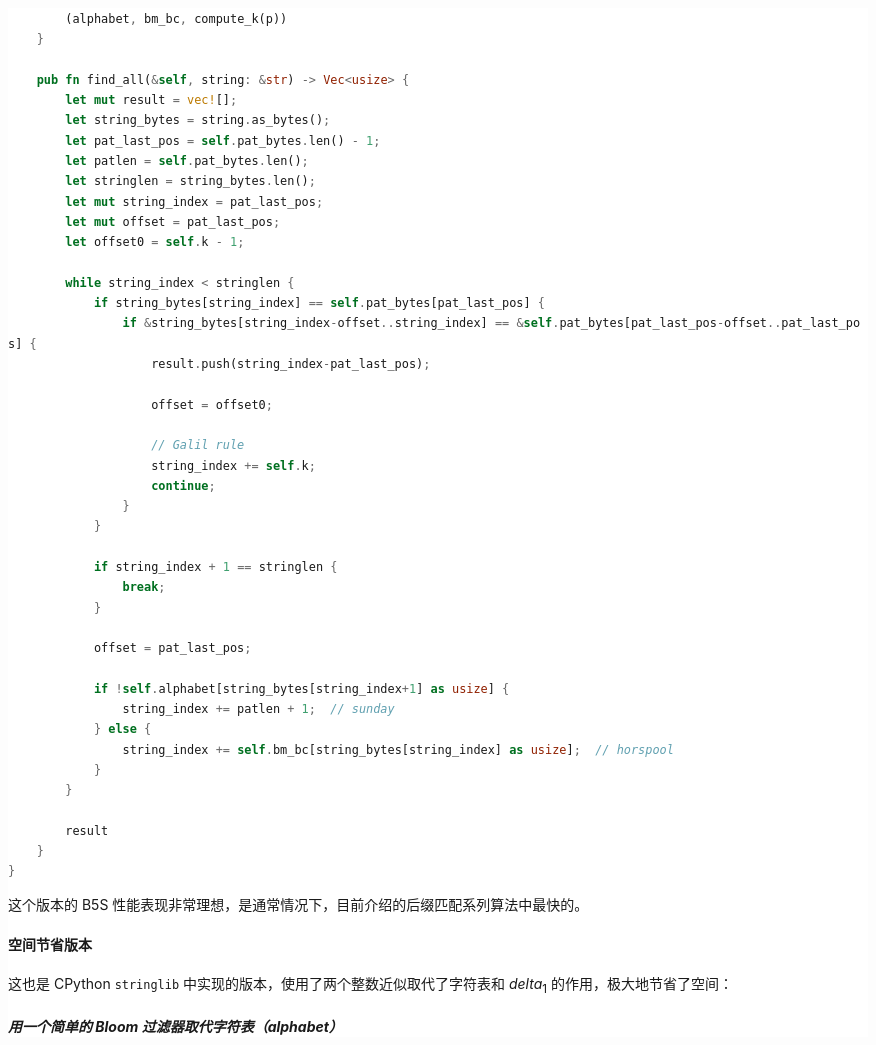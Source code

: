 ```rust
        (alphabet, bm_bc, compute_k(p))
    }

    pub fn find_all(&self, string: &str) -> Vec<usize> {
        let mut result = vec![];
        let string_bytes = string.as_bytes();
        let pat_last_pos = self.pat_bytes.len() - 1;
        let patlen = self.pat_bytes.len();
        let stringlen = string_bytes.len();
        let mut string_index = pat_last_pos;
        let mut offset = pat_last_pos;
        let offset0 = self.k - 1;

        while string_index < stringlen {
            if string_bytes[string_index] == self.pat_bytes[pat_last_pos] {
                if &string_bytes[string_index-offset..string_index] == &self.pat_bytes[pat_last_pos-offset..pat_last_pos] {
                    result.push(string_index-pat_last_pos);

                    offset = offset0;

                    // Galil rule
                    string_index += self.k;
                    continue;
                }
            }

            if string_index + 1 == stringlen {
                break;
            }

            offset = pat_last_pos;

            if !self.alphabet[string_bytes[string_index+1] as usize] {
                string_index += patlen + 1;  // sunday
            } else {
                string_index += self.bm_bc[string_bytes[string_index] as usize];  // horspool
            }
        }

        result
    }
}
```

这个版本的 B5S 性能表现非常理想，是通常情况下，目前介绍的后缀匹配系列算法中最快的。

#### 空间节省版本

这也是 CPython `stringlib` 中实现的版本，使用了两个整数近似取代了字符表和 $delta_1$ 的作用，极大地节省了空间：

##### 用一个简单的 Bloom 过滤器取代字符表（alphabet）


[^bm]:  [1977 年 Boyer-Moore 算法论文](https://dl.acm.org/doi/10.1145/359842.359859) 
[^kmp]:  [1977 年 KMP 算法论文](https://epubs.siam.org/doi/abs/10.1137/0206024) 
[^rytter]:  [1980 年 Rytter 纠正 Knuth 的论文](https://epubs.siam.org/doi/10.1137/0209037) 
[^galil-rule]:  [1979 年介绍 Galil 算法的论文](https://doi.org/10.1145%2F359146.359148) 
[^b5s]:  [B5S 算法的介绍](http://effbot.org/zone/stringlib.htm#BMHBNFS) 
